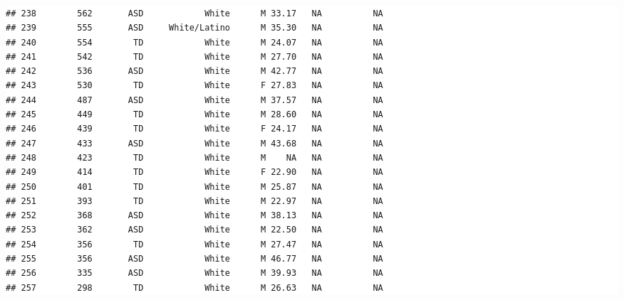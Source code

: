     ## 238        562       ASD            White      M 33.17   NA          NA
    ## 239        555       ASD     White/Latino      M 35.30   NA          NA
    ## 240        554        TD            White      M 24.07   NA          NA
    ## 241        542        TD            White      M 27.70   NA          NA
    ## 242        536       ASD            White      M 42.77   NA          NA
    ## 243        530        TD            White      F 27.83   NA          NA
    ## 244        487       ASD            White      M 37.57   NA          NA
    ## 245        449        TD            White      M 28.60   NA          NA
    ## 246        439        TD            White      F 24.17   NA          NA
    ## 247        433       ASD            White      M 43.68   NA          NA
    ## 248        423        TD            White      M    NA   NA          NA
    ## 249        414        TD            White      F 22.90   NA          NA
    ## 250        401        TD            White      M 25.87   NA          NA
    ## 251        393        TD            White      M 22.97   NA          NA
    ## 252        368       ASD            White      M 38.13   NA          NA
    ## 253        362       ASD            White      M 22.50   NA          NA
    ## 254        356        TD            White      M 27.47   NA          NA
    ## 255        356       ASD            White      M 46.77   NA          NA
    ## 256        335       ASD            White      M 39.93   NA          NA
    ## 257        298        TD            White      M 26.63   NA          NA